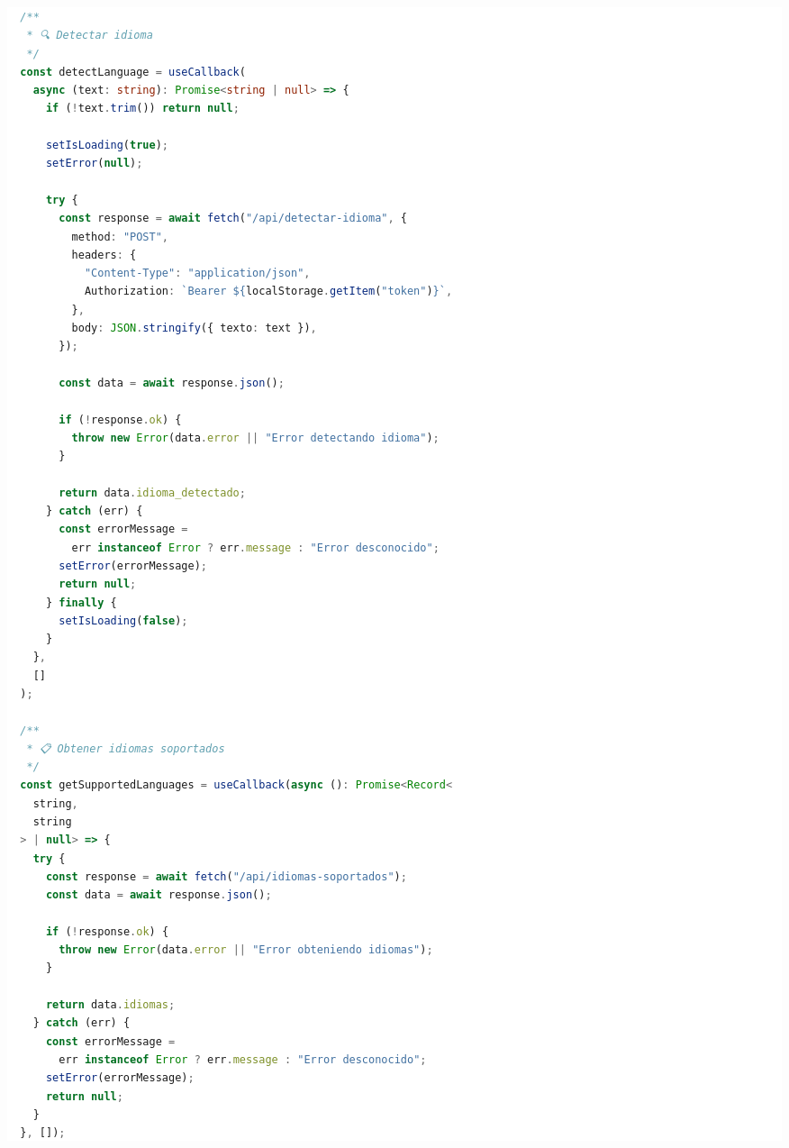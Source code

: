 ```typescript
  /**
   * 🔍 Detectar idioma
   */
  const detectLanguage = useCallback(
    async (text: string): Promise<string | null> => {
      if (!text.trim()) return null;

      setIsLoading(true);
      setError(null);

      try {
        const response = await fetch("/api/detectar-idioma", {
          method: "POST",
          headers: {
            "Content-Type": "application/json",
            Authorization: `Bearer ${localStorage.getItem("token")}`,
          },
          body: JSON.stringify({ texto: text }),
        });

        const data = await response.json();

        if (!response.ok) {
          throw new Error(data.error || "Error detectando idioma");
        }

        return data.idioma_detectado;
      } catch (err) {
        const errorMessage =
          err instanceof Error ? err.message : "Error desconocido";
        setError(errorMessage);
        return null;
      } finally {
        setIsLoading(false);
      }
    },
    []
  );

  /**
   * 📋 Obtener idiomas soportados
   */
  const getSupportedLanguages = useCallback(async (): Promise<Record<
    string,
    string
  > | null> => {
    try {
      const response = await fetch("/api/idiomas-soportados");
      const data = await response.json();

      if (!response.ok) {
        throw new Error(data.error || "Error obteniendo idiomas");
      }

      return data.idiomas;
    } catch (err) {
      const errorMessage =
        err instanceof Error ? err.message : "Error desconocido";
      setError(errorMessage);
      return null;
    }
  }, []);

```
